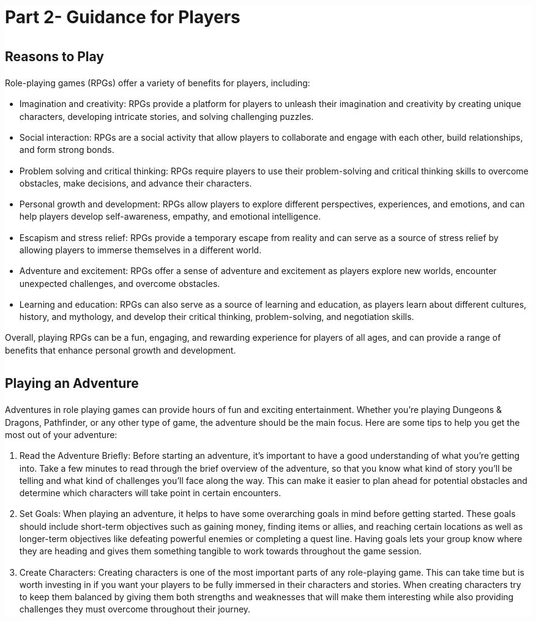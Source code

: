 # Part 2- Guidance for Players

## Reasons to Play

Role-playing games (RPGs) offer a variety of benefits for players, including:

- Imagination and creativity: RPGs provide a platform for players to unleash their imagination and creativity by creating unique characters, developing intricate stories, and solving challenging puzzles.

- Social interaction: RPGs are a social activity that allow players to collaborate and engage with each other, build relationships, and form strong bonds.

- Problem solving and critical thinking: RPGs require players to use their problem-solving and critical thinking skills to overcome obstacles, make decisions, and advance their characters.

- Personal growth and development: RPGs allow players to explore different perspectives, experiences, and emotions, and can help players develop self-awareness, empathy, and emotional intelligence.

- Escapism and stress relief: RPGs provide a temporary escape from reality and can serve as a source of stress relief by allowing players to immerse themselves in a different world.

- Adventure and excitement: RPGs offer a sense of adventure and excitement as players explore new worlds, encounter unexpected challenges, and overcome obstacles.

- Learning and education: RPGs can also serve as a source of learning and education, as players learn about different cultures, history, and mythology, and develop their critical thinking, problem-solving, and negotiation skills.

Overall, playing RPGs can be a fun, engaging, and rewarding experience for players of all ages, and can provide a range of benefits that enhance personal growth and development.

## Playing an Adventure

Adventures in role playing games can provide hours of fun and exciting entertainment. Whether you’re playing Dungeons & Dragons, Pathfinder, or any other type of game, the adventure should be the main focus. Here are some tips to help you get the most out of your adventure:

1. Read the Adventure Briefly: Before starting an adventure, it’s important to have a good understanding of what you’re getting into. Take a few minutes to read through the brief overview of the adventure, so that you know what kind of story you’ll be telling and what kind of challenges you’ll face along the way. This can make it easier to plan ahead for potential obstacles and determine which characters will take point in certain encounters.

2. Set Goals: When playing an adventure, it helps to have some overarching goals in mind before getting started. These goals should include short-term objectives such as gaining money, finding items or allies, and reaching certain locations as well as longer-term objectives like defeating powerful enemies or completing a quest line. Having goals lets your group know where they are heading and gives them something tangible to work towards throughout the game session.

3. Create Characters: Creating characters is one of the most important parts of any role-playing game. This can take time but is worth investing in if you want your players to be fully immersed in their characters and stories. When creating characters try to keep them balanced by giving them both strengths and weaknesses that will make them interesting while also providing challenges they must overcome throughout their journey.
